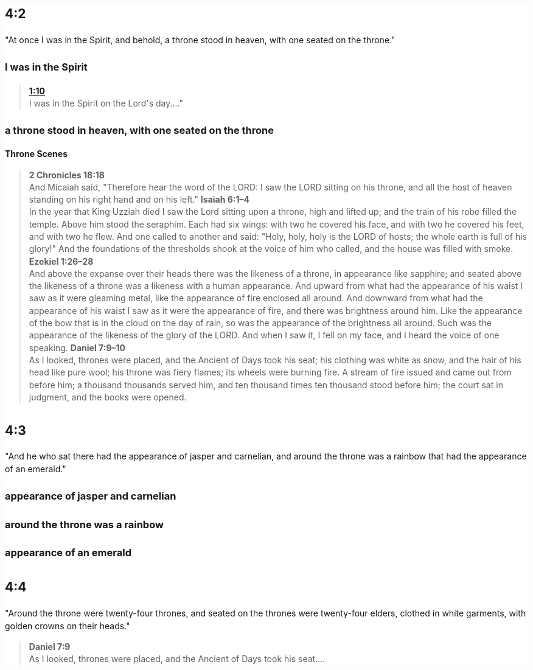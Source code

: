 
## 4:2 ##
"At once I was in the Spirit, and behold, a throne stood in heaven, with one seated on the throne."

### I was in the Spirit ###
>**[1:10](#110)**  
I was in the Spirit on the Lord's day...."  

### a throne stood in heaven, with one seated on the throne ###
**Throne Scenes**  
>**2 Chronicles 18:18**  
And Micaiah said, "Therefore hear the word of the LORD: I saw the LORD sitting on his throne, and all the host of heaven standing on his right hand and on his left."
>**Isaiah 6:1–4**  
In the year that King Uzziah died I saw the Lord sitting upon a throne, high and lifted up; and the train of his robe filled the temple. Above him stood the seraphim. Each had six wings: with two he covered his face, and with two he covered his feet, and with two he flew. And one called to another and said: "Holy, holy, holy is the LORD of hosts; the whole earth is full of his glory!" And the foundations of the thresholds shook at the voice of him who called, and the house was filled with smoke.
>**Ezekiel 1:26–28**  
And above the expanse over their heads there was the likeness of a throne, in appearance like sapphire; and seated above the likeness of a throne was a likeness with a human appearance. And upward from what had the appearance of his waist I saw as it were gleaming metal, like the appearance of fire enclosed all around. And downward from what had the appearance of his waist I saw as it were the appearance of fire, and there was brightness around him. Like the appearance of the bow that is in the cloud on the day of rain, so was the appearance of the brightness all around. Such was the appearance of the likeness of the glory of the LORD. And when I saw it, I fell on my face, and I heard the voice of one speaking.
>**Daniel 7:9–10**  
As I looked, thrones were placed, and the Ancient of Days took his seat; his clothing was white as snow, and the hair of his head like pure wool; his throne was fiery flames; its wheels were burning fire. A stream of fire issued and came out from before him; a thousand thousands served him, and ten thousand times ten thousand stood before him; the court sat in judgment, and the books were opened.

## 4:3 ##
"And he who sat there had the appearance of jasper and carnelian, and around the throne was a rainbow that had the appearance of an emerald."

### appearance of jasper and carnelian ###
### around the throne was a rainbow ###
### appearance of an emerald ###


## 4:4 ##
"Around the throne were twenty-four thrones, and seated on the thrones were twenty-four elders, clothed in white garments, with golden crowns on their heads."
>**Daniel 7:9**  
As I looked, thrones were placed, and the Ancient of Days took his seat....  
